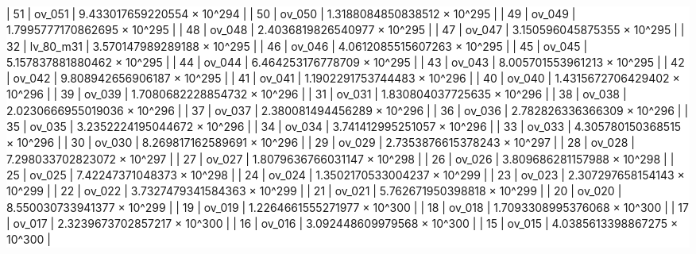 | 51 | ov_051 | 9.433017659220554 × 10^294 |
| 50 | ov_050 | 1.3188084850838512 × 10^295 |
| 49 | ov_049 | 1.7995777170862695 × 10^295 |
| 48 | ov_048 | 2.4036819826540977 × 10^295 |
| 47 | ov_047 | 3.150596045875355 × 10^295 |
| 32 | lv_80_m31 | 3.570147989289188 × 10^295 |
| 46 | ov_046 | 4.0612085515607263 × 10^295 |
| 45 | ov_045 | 5.157837881880462 × 10^295 |
| 44 | ov_044 | 6.464253176778709 × 10^295 |
| 43 | ov_043 | 8.005701553961213 × 10^295 |
| 42 | ov_042 | 9.808942656906187 × 10^295 |
| 41 | ov_041 | 1.1902291753744483 × 10^296 |
| 40 | ov_040 | 1.4315672706429402 × 10^296 |
| 39 | ov_039 | 1.7080682228854732 × 10^296 |
| 31 | ov_031 | 1.830804037725635 × 10^296 |
| 38 | ov_038 | 2.0230666955019036 × 10^296 |
| 37 | ov_037 | 2.380081494456289 × 10^296 |
| 36 | ov_036 | 2.782826336366309 × 10^296 |
| 35 | ov_035 | 3.2352224195044672 × 10^296 |
| 34 | ov_034 | 3.741412995251057 × 10^296 |
| 33 | ov_033 | 4.305780150368515 × 10^296 |
| 30 | ov_030 | 8.269817162589691 × 10^296 |
| 29 | ov_029 | 2.7353876615378243 × 10^297 |
| 28 | ov_028 | 7.298033702823072 × 10^297 |
| 27 | ov_027 | 1.8079636766031147 × 10^298 |
| 26 | ov_026 | 3.809686281157988 × 10^298 |
| 25 | ov_025 | 7.42247371048373 × 10^298 |
| 24 | ov_024 | 1.3502170533004237 × 10^299 |
| 23 | ov_023 | 2.307297658154143 × 10^299 |
| 22 | ov_022 | 3.7327479341584363 × 10^299 |
| 21 | ov_021 | 5.762671950398818 × 10^299 |
| 20 | ov_020 | 8.550030733941377 × 10^299 |
| 19 | ov_019 | 1.2264661555271977 × 10^300 |
| 18 | ov_018 | 1.7093308995376068 × 10^300 |
| 17 | ov_017 | 2.3239673702857217 × 10^300 |
| 16 | ov_016 | 3.092448609979568 × 10^300 |
| 15 | ov_015 | 4.0385613398867275 × 10^300 |